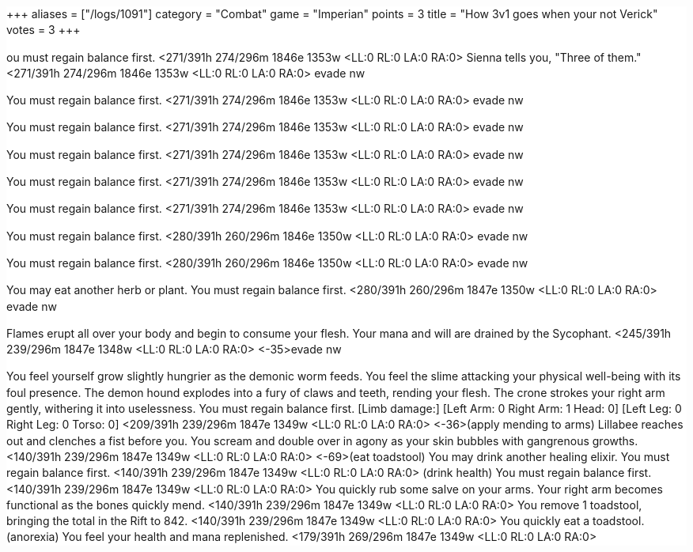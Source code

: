 +++
aliases = ["/logs/1091"]
category = "Combat"
game = "Imperian"
points = 3
title = "How 3v1 goes when your not Verick"
votes = 3
+++

ou must regain balance first.
<271/391h 274/296m 1846e 1353w <e-> <ht> <LL:0 RL:0 LA:0 RA:0> 
Sienna tells you, "Three of them."
<271/391h 274/296m 1846e 1353w <e-> <ht> <LL:0 RL:0 LA:0 RA:0> evade nw

You must regain balance first.
<271/391h 274/296m 1846e 1353w <e-> <ht> <LL:0 RL:0 LA:0 RA:0> evade nw

You must regain balance first.
<271/391h 274/296m 1846e 1353w <e-> <ht> <LL:0 RL:0 LA:0 RA:0> evade nw

You must regain balance first.
<271/391h 274/296m 1846e 1353w <e-> <ht> <LL:0 RL:0 LA:0 RA:0> evade nw

You must regain balance first.
<271/391h 274/296m 1846e 1353w <e-> <ht> <LL:0 RL:0 LA:0 RA:0> evade nw

You must regain balance first.
<271/391h 274/296m 1846e 1353w <e-> <ht> <LL:0 RL:0 LA:0 RA:0> evade nw

You must regain balance first.
<280/391h 260/296m 1846e 1350w <e-> <ht> <LL:0 RL:0 LA:0 RA:0> evade nw

You must regain balance first.
<280/391h 260/296m 1846e 1350w <e-> <ht> <LL:0 RL:0 LA:0 RA:0> evade nw

You may eat another herb or plant.
You must regain balance first.
<280/391h 260/296m 1847e 1350w <e-> <t> <LL:0 RL:0 LA:0 RA:0> evade nw

Flames erupt all over your body and begin to consume your flesh.
Your mana and will are drained by the Sycophant.
<245/391h 239/296m 1847e 1348w <e-> <t> <LL:0 RL:0 LA:0 RA:0> <-35>evade nw

You feel yourself grow slightly hungrier as the demonic worm feeds.
You feel the slime attacking your physical well-being with its foul presence.
The demon hound explodes into a fury of claws and teeth, rending your flesh.
The crone strokes your right arm gently, withering it into uselessness.
You must regain balance first.
[Limb damage:]
[Left Arm: 0  Right Arm: 1  Head:  0]
[Left Leg: 0  Right Leg: 0  Torso: 0]
<209/391h 239/296m 1847e 1349w <e-> <t> <LL:0 RL:0 LA:0 RA:0> <-36>(apply mending to arms) 
Lillabee reaches out and clenches a fist before you. You scream and double over
in agony as your skin bubbles with gangrenous growths.
<140/391h 239/296m 1847e 1349w <e-> <st> <LL:0 RL:0 LA:0 RA:0> <-69>(eat toadstool) 
You may drink another healing elixir.
You must regain balance first.
<140/391h 239/296m 1847e 1349w <e-> <st> <LL:0 RL:0 LA:0 RA:0> (drink health) 
You must regain balance first.
<140/391h 239/296m 1847e 1349w <e-> <st> <LL:0 RL:0 LA:0 RA:0> 
You quickly rub some salve on your arms.
Your right arm becomes functional as the bones quickly mend.
<140/391h 239/296m 1847e 1349w <e-> <st> <LL:0 RL:0 LA:0 RA:0> 
You remove 1 toadstool, bringing the total in the Rift to 842.
<140/391h 239/296m 1847e 1349w <e-> <st> <LL:0 RL:0 LA:0 RA:0> 
You quickly eat a toadstool. (anorexia)
You feel your health and mana replenished.
<179/391h 269/296m 1847e 1349w <e-> <st> <LL:0 RL:0 LA:0 RA:0> 